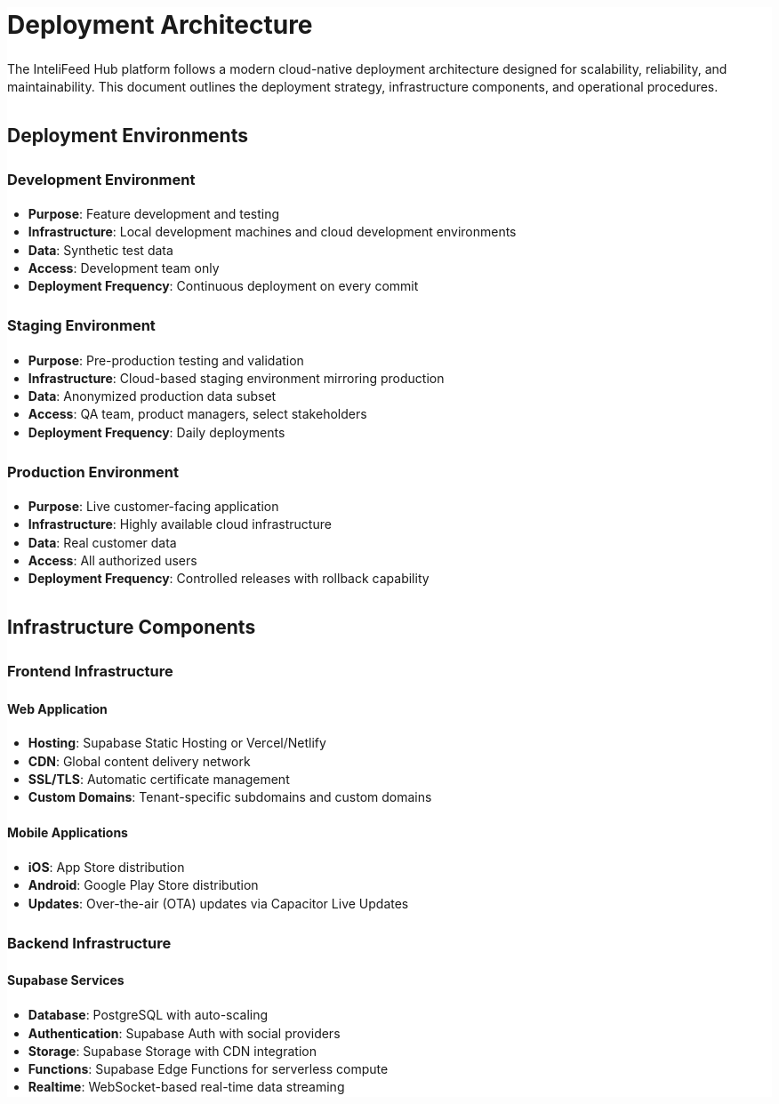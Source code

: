 # Deployment Architecture

The InteliFeed Hub platform follows a modern cloud-native deployment architecture designed for scalability, reliability, and maintainability. This document outlines the deployment strategy, infrastructure components, and operational procedures.

## Deployment Environments

### Development Environment
- **Purpose**: Feature development and testing
- **Infrastructure**: Local development machines and cloud development environments
- **Data**: Synthetic test data
- **Access**: Development team only
- **Deployment Frequency**: Continuous deployment on every commit

### Staging Environment
- **Purpose**: Pre-production testing and validation
- **Infrastructure**: Cloud-based staging environment mirroring production
- **Data**: Anonymized production data subset
- **Access**: QA team, product managers, select stakeholders
- **Deployment Frequency**: Daily deployments

### Production Environment
- **Purpose**: Live customer-facing application
- **Infrastructure**: Highly available cloud infrastructure
- **Data**: Real customer data
- **Access**: All authorized users
- **Deployment Frequency**: Controlled releases with rollback capability

## Infrastructure Components

### Frontend Infrastructure

#### Web Application
- **Hosting**: Supabase Static Hosting or Vercel/Netlify
- **CDN**: Global content delivery network
- **SSL/TLS**: Automatic certificate management
- **Custom Domains**: Tenant-specific subdomains and custom domains

#### Mobile Applications
- **iOS**: App Store distribution
- **Android**: Google Play Store distribution
- **Updates**: Over-the-air (OTA) updates via Capacitor Live Updates

### Backend Infrastructure

#### Supabase Services
- **Database**: PostgreSQL with auto-scaling
- **Authentication**: Supabase Auth with social providers
- **Storage**: Supabase Storage with CDN integration
- **Functions**: Supabase Edge Functions for serverless compute
- **Realtime**: WebSocket-based real-time data streaming
